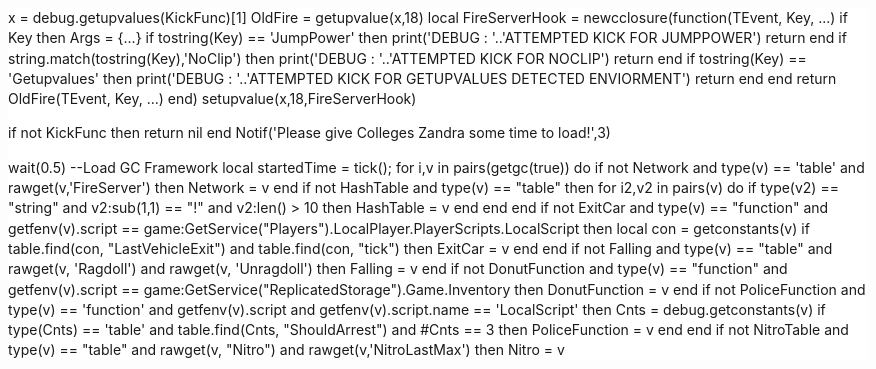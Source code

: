 x = debug.getupvalues(KickFunc)[1]
OldFire = getupvalue(x,18)
local FireServerHook = newcclosure(function(TEvent, Key, ...)
if Key then
    Args = {...}
    if tostring(Key) == 'JumpPower' then
        print('DEBUG : '..'ATTEMPTED KICK FOR JUMPPOWER')
        return
    end
    if string.match(tostring(Key),'NoClip') then
        print('DEBUG : '..'ATTEMPTED KICK FOR NOCLIP')
        return
    end
    if tostring(Key) == 'Getupvalues' then
        print('DEBUG : '..'ATTEMPTED KICK FOR GETUPVALUES DETECTED ENVIORMENT')
        return
    end
end
return OldFire(TEvent, Key, ...)
end)
setupvalue(x,18,FireServerHook)

if not KickFunc then
return nil 
end
Notif('Please give Colleges Zandra some time to load!',3)


wait(0.5)
--Load GC Framework
local startedTime = tick();
for i,v in pairs(getgc(true)) do
if not Network and type(v) == 'table' and rawget(v,'FireServer') then
    Network = v
end
if not HashTable and type(v) == "table" then
    for i2,v2 in pairs(v) do
        if type(v2) == "string" and v2:sub(1,1) == "!" and v2:len() > 10 then
            HashTable = v
        end
    end
end
if not ExitCar and type(v) == "function" and getfenv(v).script == game:GetService("Players").LocalPlayer.PlayerScripts.LocalScript then
    local con = getconstants(v)
    if table.find(con, "LastVehicleExit") and table.find(con, "tick") then
        ExitCar = v
    end
end
if not Falling and type(v) == "table" and rawget(v, 'Ragdoll') and rawget(v, 'Unragdoll') then
    Falling = v
end
if not DonutFunction and type(v) == "function" and getfenv(v).script == game:GetService("ReplicatedStorage").Game.Inventory then
    DonutFunction = v
end
if not PoliceFunction and  type(v) == 'function' and getfenv(v).script and getfenv(v).script.name == 'LocalScript' then
    Cnts = debug.getconstants(v)
    if type(Cnts) == 'table' and table.find(Cnts, "ShouldArrest") and #Cnts == 3 then
        PoliceFunction = v
    end
end
if not NitroTable and type(v) == "table" and rawget(v, "Nitro") and rawget(v,'NitroLastMax') then
    Nitro = v